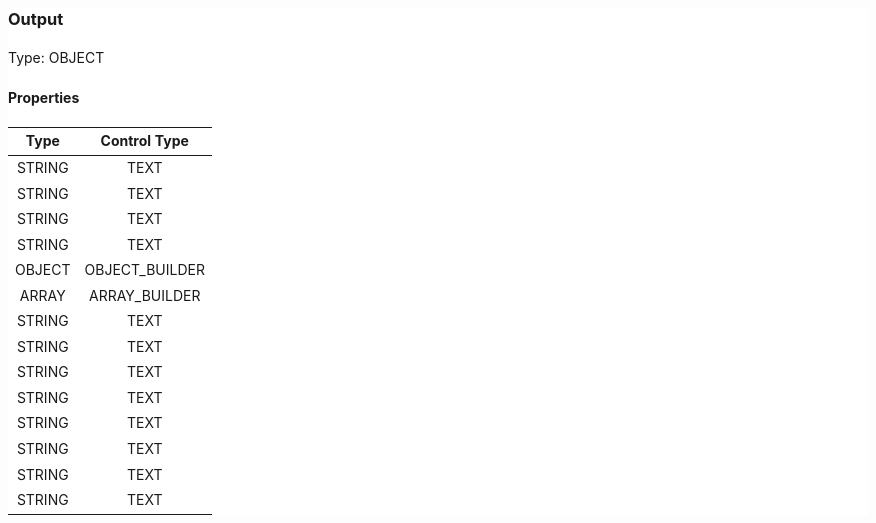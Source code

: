 
### Output



Type: OBJECT

#### Properties

|     Type     |     Control Type     |
|:------------:|:--------------------:|
| STRING | TEXT  |
| STRING | TEXT  |
| STRING | TEXT  |
| STRING | TEXT  |
| OBJECT | OBJECT_BUILDER  |
| ARRAY | ARRAY_BUILDER  |
| STRING | TEXT  |
| STRING | TEXT  |
| STRING | TEXT  |
| STRING | TEXT  |
| STRING | TEXT  |
| STRING | TEXT  |
| STRING | TEXT  |
| STRING | TEXT  |





